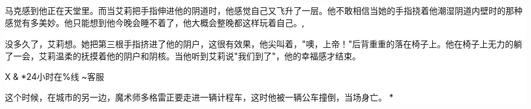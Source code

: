 

马克感到他正在天堂里。而当艾莉把手指伸进他的阴道时，他感觉自己又飞升了一层。他不敢相信当她的手指挠着他潮湿阴道内壁时的那种感觉有多美妙。他只能想到他今晚会睡不着了，他大概会整晚都这样玩着自己。,



没多久了，艾莉想。她把第三根手指挤进了他的阴户，这很有效果，他尖叫着，"噢，上帝！"后背重重的落在椅子上。他在椅子上无力的躺了一会，艾莉温柔的抚摸着他的阴户和阴核。当他听到艾莉说"我们到了"，他的幸福感才结束。





X & *24小时在%线 ~客服



这个时候，在城市的另一边，魔术师多格雷正要走进一辆计程车，这时他被一辆公车撞倒，当场身亡。 *


